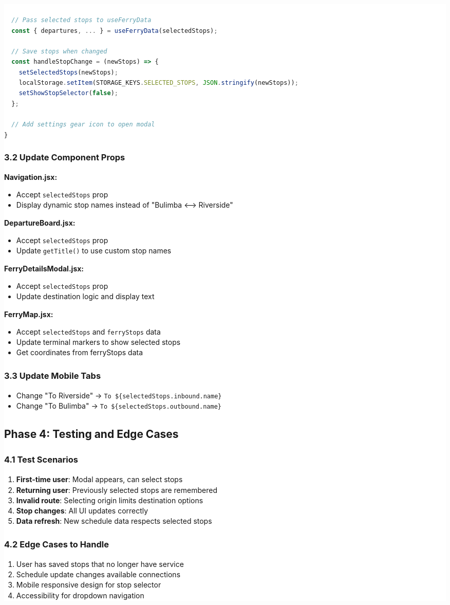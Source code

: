 ```javascript
  
  // Pass selected stops to useFerryData
  const { departures, ... } = useFerryData(selectedStops);
  
  // Save stops when changed
  const handleStopChange = (newStops) => {
    setSelectedStops(newStops);
    localStorage.setItem(STORAGE_KEYS.SELECTED_STOPS, JSON.stringify(newStops));
    setShowStopSelector(false);
  };
  
  // Add settings gear icon to open modal
}
```

### 3.2 Update Component Props

**Navigation.jsx:**
- Accept `selectedStops` prop
- Display dynamic stop names instead of "Bulimba ⟷ Riverside"

**DepartureBoard.jsx:**
- Accept `selectedStops` prop
- Update `getTitle()` to use custom stop names

**FerryDetailsModal.jsx:**
- Accept `selectedStops` prop
- Update destination logic and display text

**FerryMap.jsx:**
- Accept `selectedStops` and `ferryStops` data
- Update terminal markers to show selected stops
- Get coordinates from ferryStops data

### 3.3 Update Mobile Tabs
- Change "To Riverside" → `To ${selectedStops.inbound.name}`
- Change "To Bulimba" → `To ${selectedStops.outbound.name}`

## Phase 4: Testing and Edge Cases

### 4.1 Test Scenarios
1. **First-time user**: Modal appears, can select stops
2. **Returning user**: Previously selected stops are remembered
3. **Invalid route**: Selecting origin limits destination options
4. **Stop changes**: All UI updates correctly
5. **Data refresh**: New schedule data respects selected stops

### 4.2 Edge Cases to Handle
1. User has saved stops that no longer have service
2. Schedule update changes available connections
3. Mobile responsive design for stop selector
4. Accessibility for dropdown navigation
